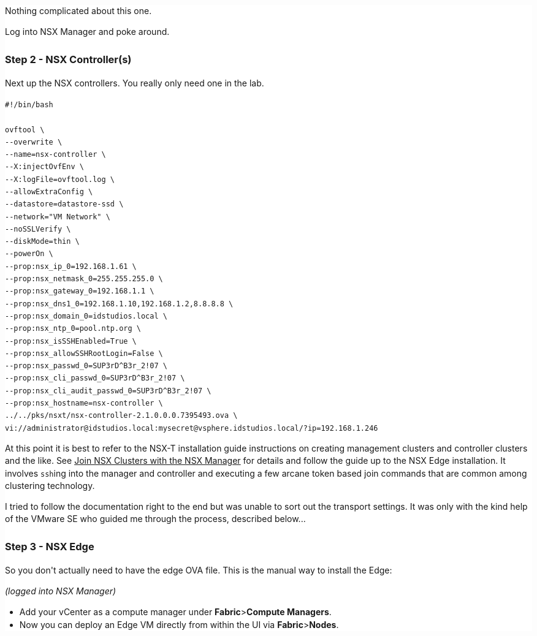Nothing complicated about this one.

Log into NSX Manager and poke around.

### Step 2 - NSX Controller(s)

Next up the NSX controllers. You really only need one in the lab.

    #!/bin/bash

    ovftool \
    --overwrite \
    --name=nsx-controller \
    --X:injectOvfEnv \
    --X:logFile=ovftool.log \
    --allowExtraConfig \
    --datastore=datastore-ssd \
    --network="VM Network" \
    --noSSLVerify \
    --diskMode=thin \
    --powerOn \
    --prop:nsx_ip_0=192.168.1.61 \
    --prop:nsx_netmask_0=255.255.255.0 \
    --prop:nsx_gateway_0=192.168.1.1 \
    --prop:nsx_dns1_0=192.168.1.10,192.168.1.2,8.8.8.8 \
    --prop:nsx_domain_0=idstudios.local \
    --prop:nsx_ntp_0=pool.ntp.org \
    --prop:nsx_isSSHEnabled=True \
    --prop:nsx_allowSSHRootLogin=False \
    --prop:nsx_passwd_0=SUP3rD^B3r_2!07 \
    --prop:nsx_cli_passwd_0=SUP3rD^B3r_2!07 \
    --prop:nsx_cli_audit_passwd_0=SUP3rD^B3r_2!07 \
    --prop:nsx_hostname=nsx-controller \
    ../../pks/nsxt/nsx-controller-2.1.0.0.0.7395493.ova \
    vi://administrator@idstudios.local:mysecret@vsphere.idstudios.local/?ip=192.168.1.246

At this point it is best to refer to the NSX-T installation guide instructions on creating management clusters and controller clusters and the like.  See [Join NSX Clusters with the NSX Manager](https://docs.vmware.com/en/VMware-NSX-T/2.1/com.vmware.nsxt.install.doc/GUID-05434745-7D74-4DA8-A68E-9FE17093DA7B.html) for details and follow the guide up to the NSX Edge installation.  It involves `ssh`ing into the manager and controller and executing a few arcane token based join commands that are common among clustering technology.

I tried to follow the documentation right to the end but was unable to sort out the transport settings.  It was only with the kind help of the VMware SE who guided me through the process, described below...

### Step 3 - NSX Edge

So you don't actually need to have the edge OVA file.  This is the manual way to install the Edge:

_(logged into NSX Manager)_

* Add your vCenter as a compute manager under __Fabric__>__Compute Managers__.
* Now you can deploy an Edge VM directly from within the UI via __Fabric__>__Nodes__.
